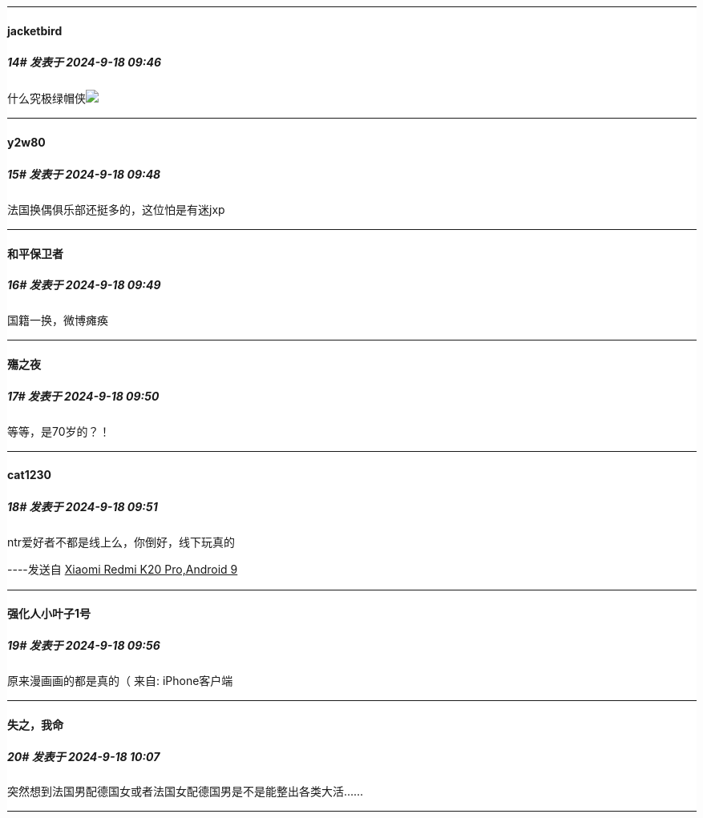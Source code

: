 *****

####  jacketbird  
##### 14#       发表于 2024-9-18 09:46

什么究极绿帽侠<img src="https://static.saraba1st.com/image/smiley/face2017/112.png" referrerpolicy="no-referrer">

*****

####  y2w80  
##### 15#       发表于 2024-9-18 09:48

法国换偶俱乐部还挺多的，这位怕是有迷jxp

*****

####  和平保卫者  
##### 16#       发表于 2024-9-18 09:49

国籍一换，微博瘫痪

*****

####  殤之夜  
##### 17#       发表于 2024-9-18 09:50

等等，是70岁的？！

*****

####  cat1230  
##### 18#       发表于 2024-9-18 09:51

ntr爱好者不都是线上么，你倒好，线下玩真的

----发送自 [Xiaomi Redmi K20 Pro,Android 9](http://stage1.5j4m.com/?1.37)

*****

####  强化人小叶子1号  
##### 19#       发表于 2024-9-18 09:56

原来漫画画的都是真的（
来自: iPhone客户端

*****

####  失之，我命  
##### 20#       发表于 2024-9-18 10:07

突然想到法国男配德国女或者法国女配德国男是不是能整出各类大活……

*****
